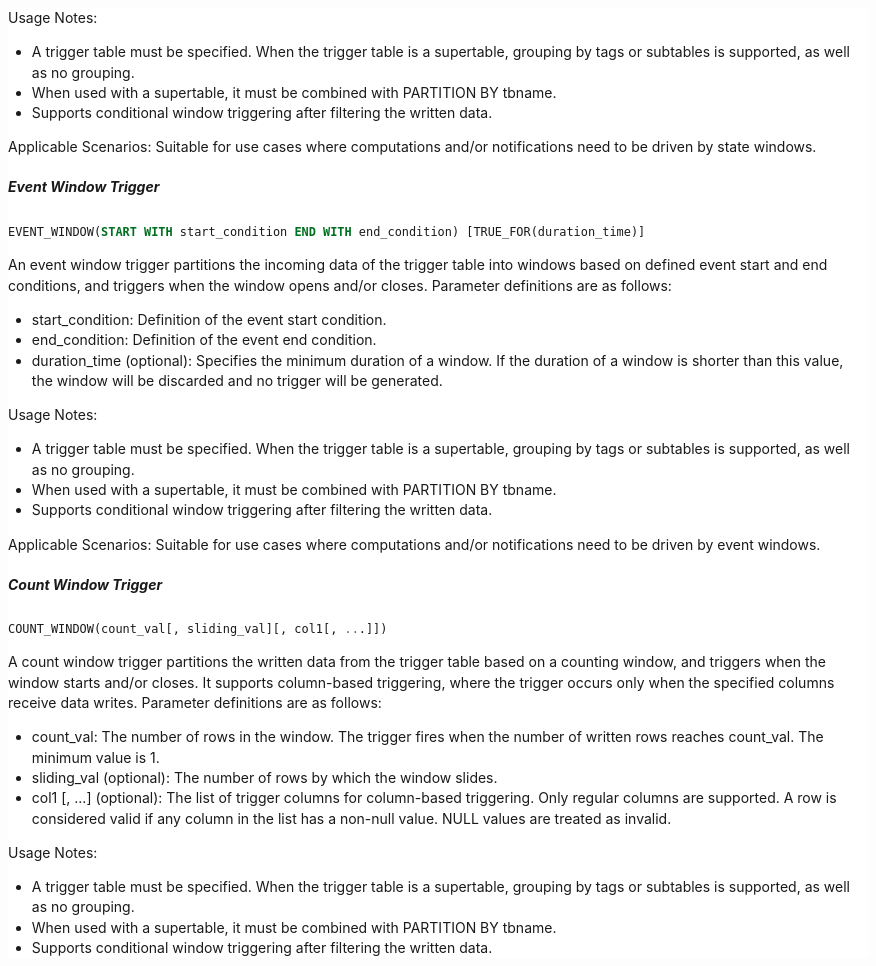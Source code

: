 Usage Notes:

- A trigger table must be specified. When the trigger table is a supertable, grouping by tags or subtables is supported, as well as no grouping.
- When used with a supertable, it must be combined with PARTITION BY tbname.
- Supports conditional window triggering after filtering the written data.

Applicable Scenarios: Suitable for use cases where computations and/or notifications need to be driven by state windows.

##### Event Window Trigger

```sql
EVENT_WINDOW(START WITH start_condition END WITH end_condition) [TRUE_FOR(duration_time)]
```

An event window trigger partitions the incoming data of the trigger table into windows based on defined event start and end conditions, and triggers when the window opens and/or closes. Parameter definitions are as follows:

- start_condition: Definition of the event start condition.
- end_condition: Definition of the event end condition.
- duration_time (optional): Specifies the minimum duration of a window. If the duration of a window is shorter than this value, the window will be discarded and no trigger will be generated.

Usage Notes:

- A trigger table must be specified. When the trigger table is a supertable, grouping by tags or subtables is supported, as well as no grouping.
- When used with a supertable, it must be combined with PARTITION BY tbname.
- Supports conditional window triggering after filtering the written data.

Applicable Scenarios: Suitable for use cases where computations and/or notifications need to be driven by event windows.

##### Count Window Trigger

```sql
COUNT_WINDOW(count_val[, sliding_val][, col1[, ...]]) 
```

A count window trigger partitions the written data from the trigger table based on a counting window, and triggers when the window starts and/or closes. It supports column-based triggering, where the trigger occurs only when the specified columns receive data writes. Parameter definitions are as follows:

- count_val: The number of rows in the window. The trigger fires when the number of written rows reaches count_val. The minimum value is 1.
- sliding_val (optional): The number of rows by which the window slides.
- col1 [, ...] (optional): The list of trigger columns for column-based triggering. Only regular columns are supported. A row is considered valid if any column in the list has a non-null value. NULL values are treated as invalid.

Usage Notes:

- A trigger table must be specified. When the trigger table is a supertable, grouping by tags or subtables is supported, as well as no grouping.
- When used with a supertable, it must be combined with PARTITION BY tbname.
- Supports conditional window triggering after filtering the written data.
